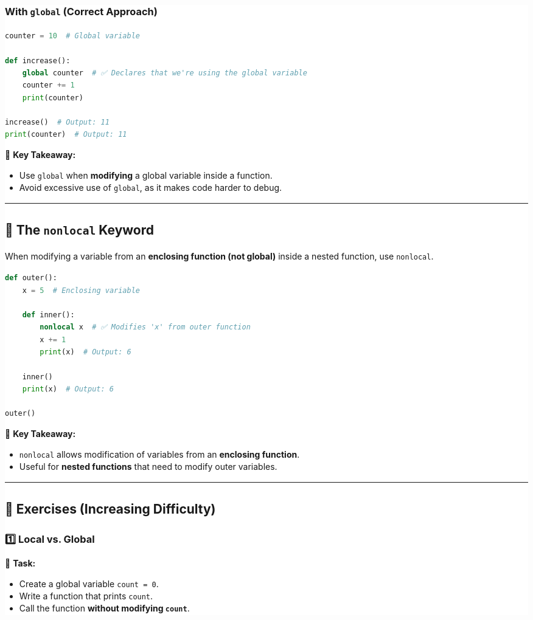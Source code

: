 
### **With `global` (Correct Approach)**
```python
counter = 10  # Global variable

def increase():
    global counter  # ✅ Declares that we're using the global variable
    counter += 1
    print(counter)

increase()  # Output: 11
print(counter)  # Output: 11
```

🔹 **Key Takeaway:**  
- Use `global` when **modifying** a global variable inside a function.  
- Avoid excessive use of `global`, as it makes code harder to debug.  

---

## **🔹 The `nonlocal` Keyword**
When modifying a variable from an **enclosing function (not global)** inside a nested function, use `nonlocal`.  

```python
def outer():
    x = 5  # Enclosing variable

    def inner():
        nonlocal x  # ✅ Modifies 'x' from outer function
        x += 1
        print(x)  # Output: 6

    inner()
    print(x)  # Output: 6

outer()
```

🔹 **Key Takeaway:**  
- `nonlocal` allows modification of variables from an **enclosing function**.  
- Useful for **nested functions** that need to modify outer variables.  

---

## **🔹 Exercises (Increasing Difficulty)**  

### **1️⃣ Local vs. Global**
📌 **Task:**  
- Create a global variable `count = 0`.  
- Write a function that prints `count`.  
- Call the function **without modifying `count`**.  
